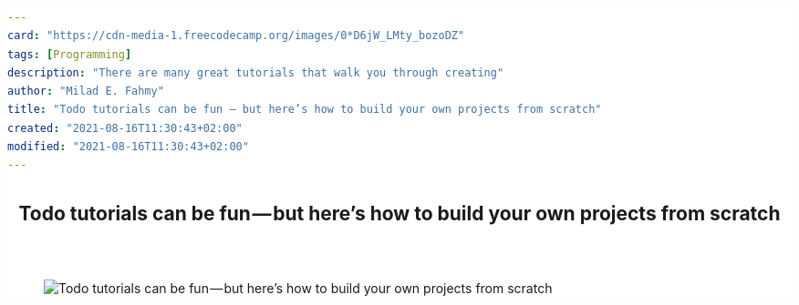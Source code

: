 ```yaml
---
card: "https://cdn-media-1.freecodecamp.org/images/0*D6jW_LMty_bozoDZ"
tags: [Programming]
description: "There are many great tutorials that walk you through creating"
author: "Milad E. Fahmy"
title: "Todo tutorials can be fun — but here’s how to build your own projects from scratch"
created: "2021-08-16T11:30:43+02:00"
modified: "2021-08-16T11:30:43+02:00"
---
```

<div class="site-wrapper">
<main id="site-main" class="site-main outer">
<div class="inner">
<article class="post-full post tag-programming tag-technology tag-javascript tag-junior-developer tag-software-development ">
<header class="post-full-header">
<h1 class="post-full-title">Todo tutorials can be fun — but here’s how to build your own projects from scratch</h1>
</header>
<figure class="post-full-image">
<picture>
<source media="(max-width: 700px)" sizes="1px" srcset="data:image/gif;base64,R0lGODlhAQABAIAAAAAAAP///yH5BAEAAAAALAAAAAABAAEAAAIBRAA7 1w">
<source media="(min-width: 701px)" sizes="(max-width: 800px) 400px,
(max-width: 1170px) 700px,
1400px" srcset="https://cdn-media-1.freecodecamp.org/images/0*D6jW_LMty_bozoDZ 300w,
https://cdn-media-1.freecodecamp.org/images/0*D6jW_LMty_bozoDZ 600w,
https://cdn-media-1.freecodecamp.org/images/0*D6jW_LMty_bozoDZ 1000w,
https://cdn-media-1.freecodecamp.org/images/0*D6jW_LMty_bozoDZ 2000w">
<img onerror="this.style.display='none'" src="https://cdn-media-1.freecodecamp.org/images/0*D6jW_LMty_bozoDZ" alt="Todo tutorials can be fun — but here’s how to build your own projects from scratch">
</picture>
</figure>
<section class="post-full-content">
<div class="post-content">